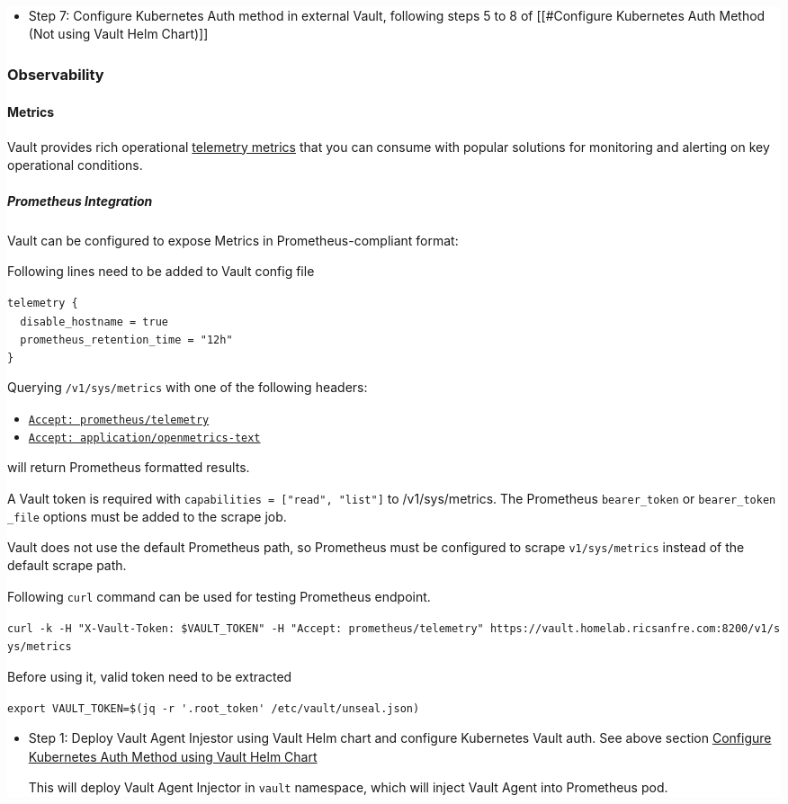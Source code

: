 -   Step 7: Configure Kubernetes Auth method in external Vault, following steps 5 to 8 of [[#Configure Kubernetes Auth Method (Not using Vault Helm Chart)]]

### Observability

#### Metrics

Vault provides rich operational [telemetry metrics](https://developer.hashicorp.com/vault/docs/internals/telemetry) that you can consume with popular solutions for monitoring and alerting on key operational conditions.

##### Prometheus Integration

Vault can be configured to expose Metrics in Prometheus-compliant format:

Following lines need to be added to Vault config file

```hcl
telemetry {
  disable_hostname = true
  prometheus_retention_time = "12h"
}
```

Querying `/v1/sys/metrics` with one of the following headers:

- [`Accept: prometheus/telemetry`](https://developer.hashicorp.com/vault/docs/configuration/telemetry#accept-prometheus-telemetry)
- [`Accept: application/openmetrics-text`](https://developer.hashicorp.com/vault/docs/configuration/telemetry#accept-application-openmetrics-text)

will return Prometheus formatted results.

A Vault token is required with `capabilities = ["read", "list"]` to /v1/sys/metrics. The Prometheus `bearer_token` or `bearer_token_file` options must be added to the scrape job.

Vault does not use the default Prometheus path, so Prometheus must be configured to scrape `v1/sys/metrics` instead of the default scrape path.

Following `curl` command can be used for testing Prometheus endpoint.

```shell
curl -k -H "X-Vault-Token: $VAULT_TOKEN" -H "Accept: prometheus/telemetry" https://vault.homelab.ricsanfre.com:8200/v1/sys/metrics
```

Before using it, valid token need to be extracted

```shell
export VAULT_TOKEN=$(jq -r '.root_token' /etc/vault/unseal.json)
```

-   Step 1: Deploy Vault Agent Injestor using Vault Helm chart and configure Kubernetes Vault auth. See above section [Configure Kubernetes Auth Method using Vault Helm Chart](#configure-kubernetes-auth-method-using-vault-helm-chart)

    This will deploy Vault Agent Injector in `vault` namespace, which will inject Vault Agent into Prometheus pod.
